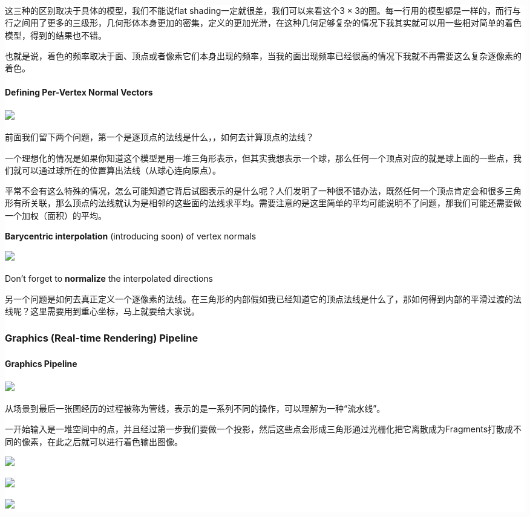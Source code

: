 

这三种的区别取决于具体的模型，我们不能说flat shading一定就很差，我们可以来看这个$3 \times 3$的图。每一行用的模型都是一样的，而行与行之间用了更多的三级形，几何形体本身更加的密集，定义的更加光滑，在这种几何足够复杂的情况下我其实就可以用一些相对简单的着色模型，得到的结果也不错。

也就是说，着色的频率取决于面、顶点或者像素它们本身出现的频率，当我的面出现频率已经很高的情况下我就不再需要这么复杂逐像素的着色。



#### Defining Per-Vertex Normal Vectors

![](https://cdn.jsdelivr.net/gh/Yousazoe/picgo-repo/img/image-20210412215939413.png)



前面我们留下两个问题，第一个是逐顶点的法线是什么，，如何去计算顶点的法线？

一个理想化的情况是如果你知道这个模型是用一堆三角形表示，但其实我想表示一个球，那么任何一个顶点对应的就是球上面的一些点，我们就可以通过球所在的位置算出法线（从球心连向原点）。

平常不会有这么特殊的情况，怎么可能知道它背后试图表示的是什么呢？人们发明了一种很不错办法，既然任何一个顶点肯定会和很多三角形有所关联，那么顶点的法线就认为是相邻的这些面的法线求平均。需要注意的是这里简单的平均可能说明不了问题，那我们可能还需要做一个加权（面积）的平均。



**Barycentric interpolation** (introducing soon) of vertex normals

![](https://cdn.jsdelivr.net/gh/Yousazoe/picgo-repo/img/image-20210412221037051.png)



Don’t forget to **normalize** the interpolated directions



另一个问题是如何去真正定义一个逐像素的法线。在三角形的内部假如我已经知道它的顶点法线是什么了，那如何得到内部的平滑过渡的法线呢？这里需要用到重心坐标，马上就要给大家说。







### Graphics (Real-time Rendering) Pipeline

#### Graphics Pipeline

![](https://cdn.jsdelivr.net/gh/Yousazoe/picgo-repo/img/image-20210412221834660.png)



从场景到最后一张图经历的过程被称为管线，表示的是一系列不同的操作，可以理解为一种“流水线”。

一开始输入是一堆空间中的点，并且经过第一步我们要做一个投影，然后这些点会形成三角形通过光栅化把它离散成为Fragments打散成不同的像素，在此之后就可以进行着色输出图像。



![](https://cdn.jsdelivr.net/gh/Yousazoe/picgo-repo/img/image-20210412221922349.png)



![](https://cdn.jsdelivr.net/gh/Yousazoe/picgo-repo/img/image-20210412221945518.png)



![](https://cdn.jsdelivr.net/gh/Yousazoe/picgo-repo/img/image-20210412222013417.png)
